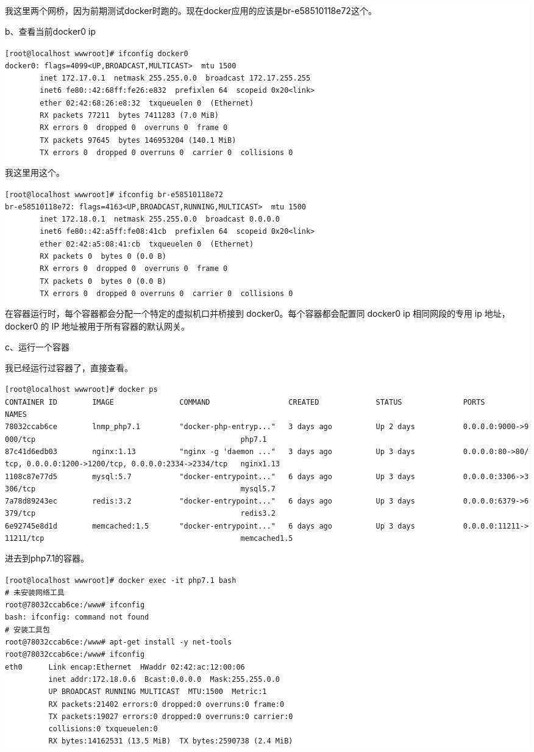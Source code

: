 我这里两个网桥，因为前期测试docker时跑的。现在docker应用的应该是br-e58510118e72这个。

b、查看当前docker0 ip

	[root@localhost wwwroot]# ifconfig docker0
	docker0: flags=4099<UP,BROADCAST,MULTICAST>  mtu 1500
	        inet 172.17.0.1  netmask 255.255.0.0  broadcast 172.17.255.255
	        inet6 fe80::42:68ff:fe26:e832  prefixlen 64  scopeid 0x20<link>
	        ether 02:42:68:26:e8:32  txqueuelen 0  (Ethernet)
	        RX packets 77211  bytes 7411283 (7.0 MiB)
	        RX errors 0  dropped 0  overruns 0  frame 0
	        TX packets 97645  bytes 146953204 (140.1 MiB)
	        TX errors 0  dropped 0 overruns 0  carrier 0  collisions 0

我这里用这个。

	[root@localhost wwwroot]# ifconfig br-e58510118e72
	br-e58510118e72: flags=4163<UP,BROADCAST,RUNNING,MULTICAST>  mtu 1500
	        inet 172.18.0.1  netmask 255.255.0.0  broadcast 0.0.0.0
	        inet6 fe80::42:a5ff:fe08:41cb  prefixlen 64  scopeid 0x20<link>
	        ether 02:42:a5:08:41:cb  txqueuelen 0  (Ethernet)
	        RX packets 0  bytes 0 (0.0 B)
	        RX errors 0  dropped 0  overruns 0  frame 0
	        TX packets 0  bytes 0 (0.0 B)
	        TX errors 0  dropped 0 overruns 0  carrier 0  collisions 0

在容器运行时，每个容器都会分配一个特定的虚拟机口并桥接到 docker0。每个容器都会配置同 docker0 ip 相同网段的专用 ip 地址，docker0 的 IP 地址被用于所有容器的默认网关。

c、运行一个容器

我已经运行过容器了，直接查看。

	[root@localhost wwwroot]# docker ps 
	CONTAINER ID        IMAGE               COMMAND                  CREATED             STATUS              PORTS                                                                NAMES
	78032ccab6ce        lnmp_php7.1         "docker-php-entryp..."   3 days ago          Up 2 days           0.0.0.0:9000->9000/tcp                                               php7.1
	87c41d6edb03        nginx:1.13          "nginx -g 'daemon ..."   3 days ago          Up 3 days           0.0.0.0:80->80/tcp, 0.0.0.0:1200->1200/tcp, 0.0.0.0:2334->2334/tcp   nginx1.13
	1108c87e77d5        mysql:5.7           "docker-entrypoint..."   6 days ago          Up 3 days           0.0.0.0:3306->3306/tcp                                               mysql5.7
	7a78d89243ec        redis:3.2           "docker-entrypoint..."   6 days ago          Up 3 days           0.0.0.0:6379->6379/tcp                                               redis3.2
	6e92745e8d1d        memcached:1.5       "docker-entrypoint..."   6 days ago          Up 3 days           0.0.0.0:11211->11211/tcp                                             memcached1.5

进去到php7.1的容器。

	[root@localhost wwwroot]# docker exec -it php7.1 bash
	# 未安装网络工具
	root@78032ccab6ce:/www# ifconfig
	bash: ifconfig: command not found
	# 安装工具包
	root@78032ccab6ce:/www# apt-get install -y net-tools
	root@78032ccab6ce:/www# ifconfig
	eth0      Link encap:Ethernet  HWaddr 02:42:ac:12:00:06  
	          inet addr:172.18.0.6  Bcast:0.0.0.0  Mask:255.255.0.0
	          UP BROADCAST RUNNING MULTICAST  MTU:1500  Metric:1
	          RX packets:21402 errors:0 dropped:0 overruns:0 frame:0
	          TX packets:19027 errors:0 dropped:0 overruns:0 carrier:0
	          collisions:0 txqueuelen:0 
	          RX bytes:14162531 (13.5 MiB)  TX bytes:2590738 (2.4 MiB)
	